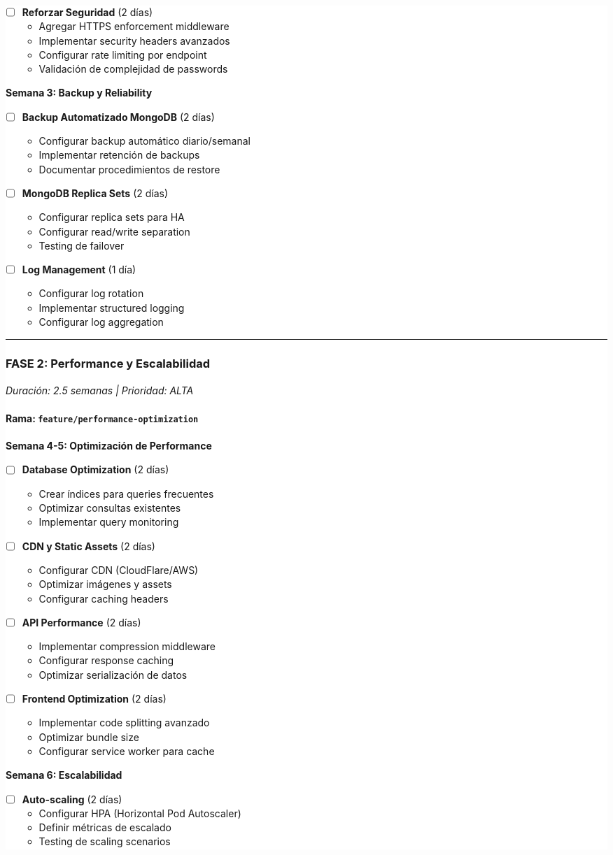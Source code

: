 - [ ] **Reforzar Seguridad** (2 días)
  - Agregar HTTPS enforcement middleware
  - Implementar security headers avanzados
  - Configurar rate limiting por endpoint
  - Validación de complejidad de passwords

**Semana 3: Backup y Reliability**
- [ ] **Backup Automatizado MongoDB** (2 días)
  - Configurar backup automático diario/semanal
  - Implementar retención de backups
  - Documentar procedimientos de restore
  
- [ ] **MongoDB Replica Sets** (2 días)
  - Configurar replica sets para HA
  - Configurar read/write separation
  - Testing de failover
  
- [ ] **Log Management** (1 día)
  - Configurar log rotation
  - Implementar structured logging
  - Configurar log aggregation

---

### **FASE 2: Performance y Escalabilidad**
*Duración: 2.5 semanas | Prioridad: ALTA*

#### **Rama: `feature/performance-optimization`**

**Semana 4-5: Optimización de Performance**
- [ ] **Database Optimization** (2 días)
  - Crear índices para queries frecuentes
  - Optimizar consultas existentes
  - Implementar query monitoring
  
- [ ] **CDN y Static Assets** (2 días)
  - Configurar CDN (CloudFlare/AWS)
  - Optimizar imágenes y assets
  - Configurar caching headers
  
- [ ] **API Performance** (2 días)
  - Implementar compression middleware
  - Configurar response caching
  - Optimizar serialización de datos
  
- [ ] **Frontend Optimization** (2 días)
  - Implementar code splitting avanzado
  - Optimizar bundle size
  - Configurar service worker para cache

**Semana 6: Escalabilidad**
- [ ] **Auto-scaling** (2 días)
  - Configurar HPA (Horizontal Pod Autoscaler)
  - Definir métricas de escalado
  - Testing de scaling scenarios
  